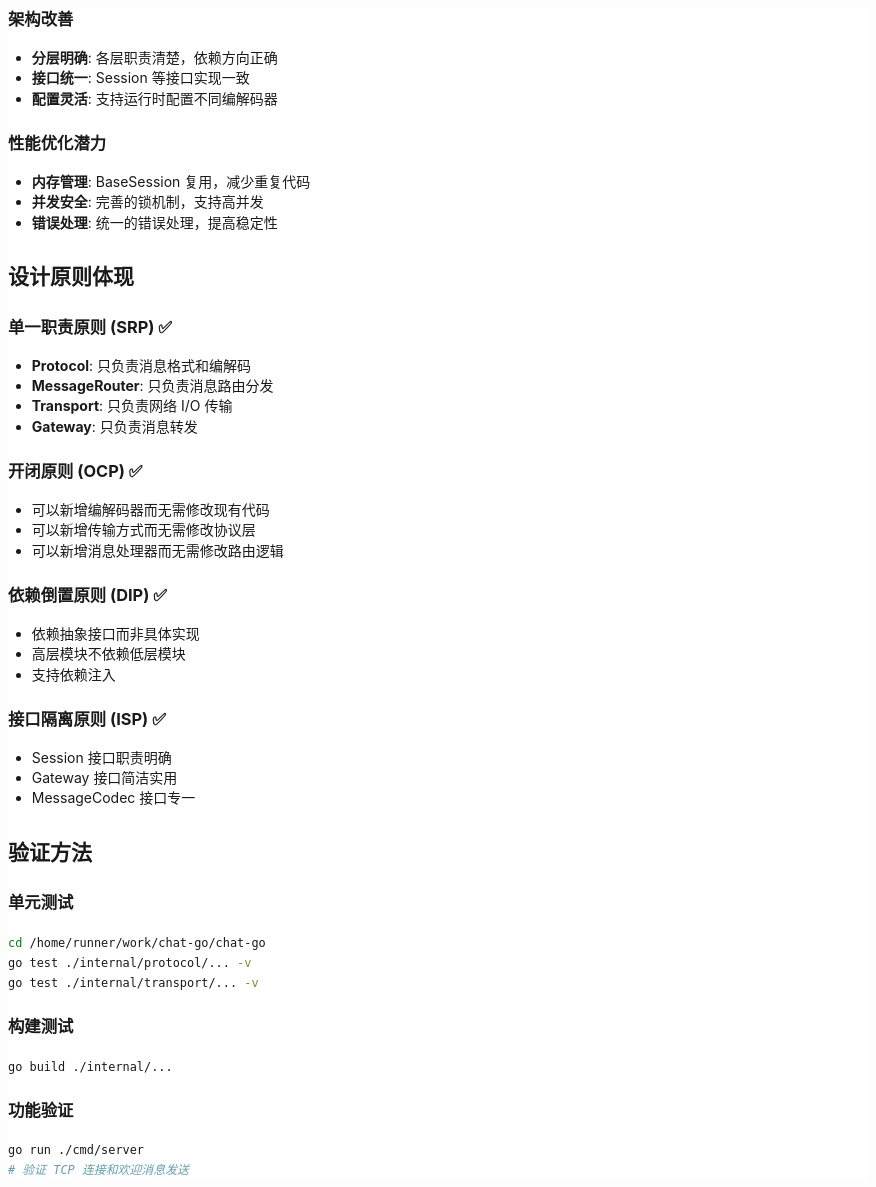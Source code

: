 ### 架构改善
- **分层明确**: 各层职责清楚，依赖方向正确
- **接口统一**: Session 等接口实现一致
- **配置灵活**: 支持运行时配置不同编解码器

### 性能优化潜力
- **内存管理**: BaseSession 复用，减少重复代码
- **并发安全**: 完善的锁机制，支持高并发
- **错误处理**: 统一的错误处理，提高稳定性

## 设计原则体现

### 单一职责原则 (SRP) ✅
- **Protocol**: 只负责消息格式和编解码
- **MessageRouter**: 只负责消息路由分发
- **Transport**: 只负责网络 I/O 传输
- **Gateway**: 只负责消息转发

### 开闭原则 (OCP) ✅
- 可以新增编解码器而无需修改现有代码
- 可以新增传输方式而无需修改协议层
- 可以新增消息处理器而无需修改路由逻辑

### 依赖倒置原则 (DIP) ✅
- 依赖抽象接口而非具体实现
- 高层模块不依赖低层模块
- 支持依赖注入

### 接口隔离原则 (ISP) ✅
- Session 接口职责明确
- Gateway 接口简洁实用
- MessageCodec 接口专一

## 验证方法

### 单元测试
```bash
cd /home/runner/work/chat-go/chat-go
go test ./internal/protocol/... -v
go test ./internal/transport/... -v
```

### 构建测试
```bash
go build ./internal/...
```

### 功能验证
```bash
go run ./cmd/server
# 验证 TCP 连接和欢迎消息发送
```
